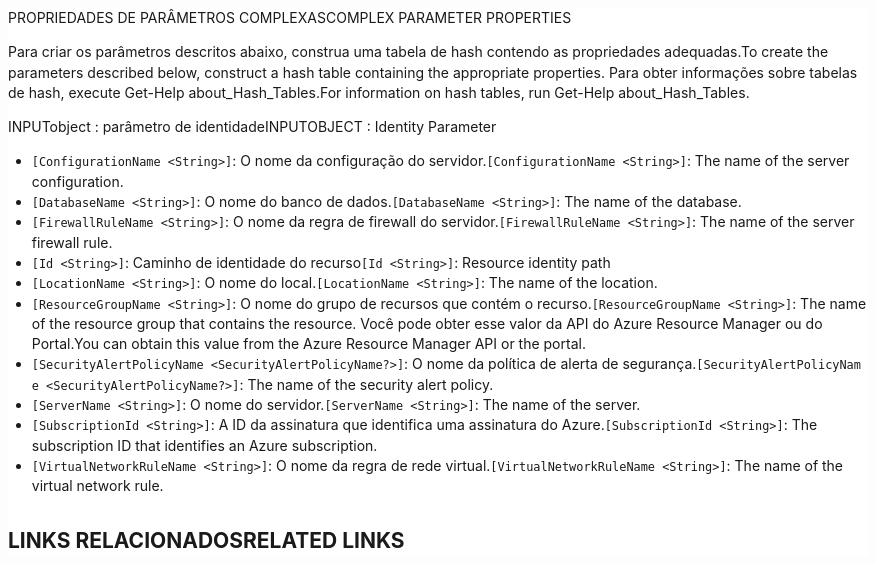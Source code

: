 <span data-ttu-id="37dc8-146">PROPRIEDADES DE PARÂMETROS COMPLEXAS</span><span class="sxs-lookup"><span data-stu-id="37dc8-146">COMPLEX PARAMETER PROPERTIES</span></span>

<span data-ttu-id="37dc8-147">Para criar os parâmetros descritos abaixo, construa uma tabela de hash contendo as propriedades adequadas.</span><span class="sxs-lookup"><span data-stu-id="37dc8-147">To create the parameters described below, construct a hash table containing the appropriate properties.</span></span> <span data-ttu-id="37dc8-148">Para obter informações sobre tabelas de hash, execute Get-Help about_Hash_Tables.</span><span class="sxs-lookup"><span data-stu-id="37dc8-148">For information on hash tables, run Get-Help about_Hash_Tables.</span></span>


<span data-ttu-id="37dc8-149">INPUTobject <IMariaDbIdentity> : parâmetro de identidade</span><span class="sxs-lookup"><span data-stu-id="37dc8-149">INPUTOBJECT <IMariaDbIdentity>: Identity Parameter</span></span>
  - <span data-ttu-id="37dc8-150">`[ConfigurationName <String>]`: O nome da configuração do servidor.</span><span class="sxs-lookup"><span data-stu-id="37dc8-150">`[ConfigurationName <String>]`: The name of the server configuration.</span></span>
  - <span data-ttu-id="37dc8-151">`[DatabaseName <String>]`: O nome do banco de dados.</span><span class="sxs-lookup"><span data-stu-id="37dc8-151">`[DatabaseName <String>]`: The name of the database.</span></span>
  - <span data-ttu-id="37dc8-152">`[FirewallRuleName <String>]`: O nome da regra de firewall do servidor.</span><span class="sxs-lookup"><span data-stu-id="37dc8-152">`[FirewallRuleName <String>]`: The name of the server firewall rule.</span></span>
  - <span data-ttu-id="37dc8-153">`[Id <String>]`: Caminho de identidade do recurso</span><span class="sxs-lookup"><span data-stu-id="37dc8-153">`[Id <String>]`: Resource identity path</span></span>
  - <span data-ttu-id="37dc8-154">`[LocationName <String>]`: O nome do local.</span><span class="sxs-lookup"><span data-stu-id="37dc8-154">`[LocationName <String>]`: The name of the location.</span></span>
  - <span data-ttu-id="37dc8-155">`[ResourceGroupName <String>]`: O nome do grupo de recursos que contém o recurso.</span><span class="sxs-lookup"><span data-stu-id="37dc8-155">`[ResourceGroupName <String>]`: The name of the resource group that contains the resource.</span></span> <span data-ttu-id="37dc8-156">Você pode obter esse valor da API do Azure Resource Manager ou do Portal.</span><span class="sxs-lookup"><span data-stu-id="37dc8-156">You can obtain this value from the Azure Resource Manager API or the portal.</span></span>
  - <span data-ttu-id="37dc8-157">`[SecurityAlertPolicyName <SecurityAlertPolicyName?>]`: O nome da política de alerta de segurança.</span><span class="sxs-lookup"><span data-stu-id="37dc8-157">`[SecurityAlertPolicyName <SecurityAlertPolicyName?>]`: The name of the security alert policy.</span></span>
  - <span data-ttu-id="37dc8-158">`[ServerName <String>]`: O nome do servidor.</span><span class="sxs-lookup"><span data-stu-id="37dc8-158">`[ServerName <String>]`: The name of the server.</span></span>
  - <span data-ttu-id="37dc8-159">`[SubscriptionId <String>]`: A ID da assinatura que identifica uma assinatura do Azure.</span><span class="sxs-lookup"><span data-stu-id="37dc8-159">`[SubscriptionId <String>]`: The subscription ID that identifies an Azure subscription.</span></span>
  - <span data-ttu-id="37dc8-160">`[VirtualNetworkRuleName <String>]`: O nome da regra de rede virtual.</span><span class="sxs-lookup"><span data-stu-id="37dc8-160">`[VirtualNetworkRuleName <String>]`: The name of the virtual network rule.</span></span>

## <span data-ttu-id="37dc8-161">LINKS RELACIONADOS</span><span class="sxs-lookup"><span data-stu-id="37dc8-161">RELATED LINKS</span></span>

